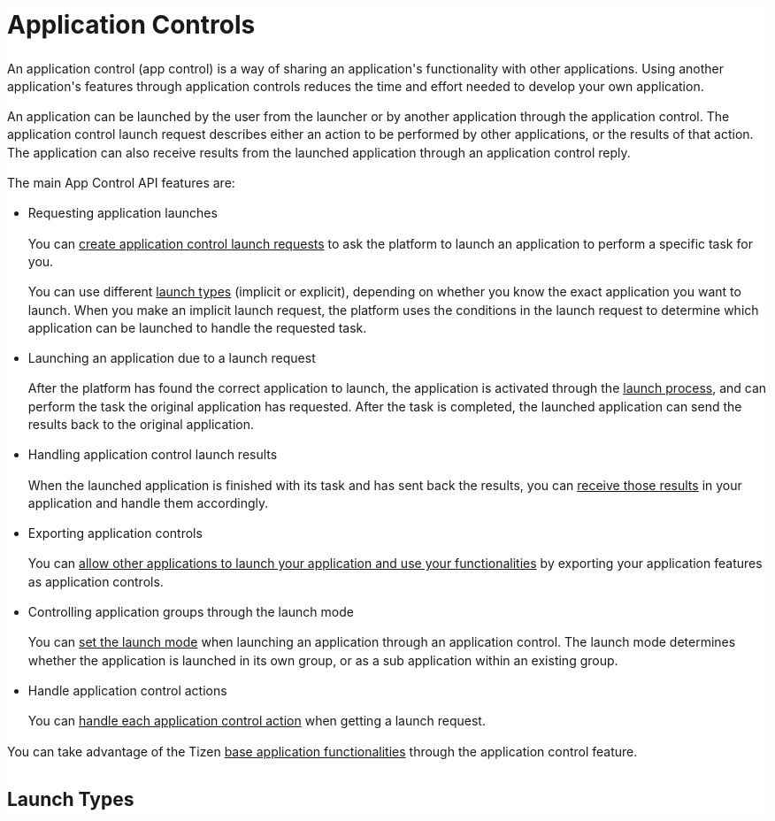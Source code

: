 # Application Controls


An application control (app control) is a way of sharing an application's functionality with other applications. Using another application's features through application controls reduces the time and effort needed to develop your own application.

An application can be launched by the user from the launcher or by another application through the application control. The application control launch request describes either an action to be performed by other applications, or the results of that action. The application can also receive results from the launched application through an application control reply.

The main App Control API features are:

- Requesting application launches

  You can [create application control launch requests](#request) to ask the platform to launch an application to perform a specific task for you.

  You can use different [launch types](#launch) (implicit or explicit), depending on whether you know the exact application you want to launch. When you make an implicit launch request, the platform uses the conditions in the launch request to determine which application can be launched to handle the requested task.

- Launching an application due to a launch request

  After the platform has found the correct application to launch, the application is activated through the [launch process](#process), and can perform the task the original application has requested. After the task is completed, the launched application can send the results back to the original application.

- Handling application control launch results

  When the launched application is finished with its task and has sent back the results, you can [receive those results](#results) in your application and handle them accordingly.

- Exporting application controls

  You can [allow other applications to launch your application and use your functionalities](#export_appcontrol) by exporting your application features as application controls.

- Controlling application groups through the launch mode

  You can [set the launch mode](#group) when launching an application through an application control. The launch mode determines whether the application is launched in its own group, or as a sub application within an existing group.

- Handle application control actions

  You can [handle each application control action](#action) when getting a launch request.

You can take advantage of the Tizen [base application functionalities](#common) through the application control feature.


<a name="launch"></a>
## Launch Types
